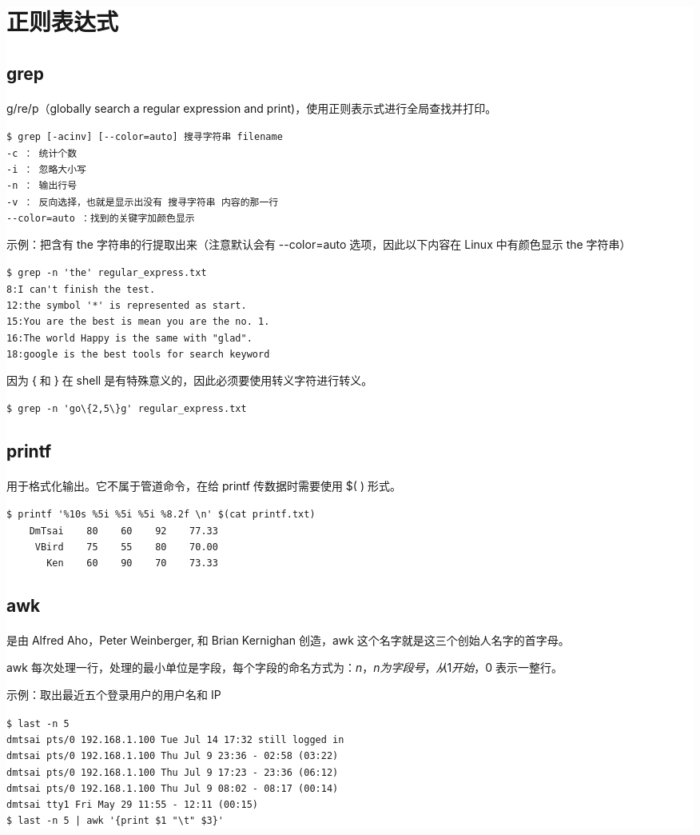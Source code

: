 # 正则表达式

## grep

g/re/p（globally search a regular expression and print)，使用正则表示式进行全局查找并打印。

```
$ grep [-acinv] [--color=auto] 搜寻字符串 filename
-c ： 统计个数
-i ： 忽略大小写
-n ： 输出行号
-v ： 反向选择，也就是显示出没有 搜寻字符串 内容的那一行
--color=auto ：找到的关键字加颜色显示
```

示例：把含有 the 字符串的行提取出来（注意默认会有 --color=auto 选项，因此以下内容在 Linux 中有颜色显示 the 字符串）

```
$ grep -n 'the' regular_express.txt
8:I can't finish the test.
12:the symbol '*' is represented as start.
15:You are the best is mean you are the no. 1.
16:The world Happy is the same with "glad".
18:google is the best tools for search keyword
```

因为 { 和 } 在 shell 是有特殊意义的，因此必须要使用转义字符进行转义。

```
$ grep -n 'go\{2,5\}g' regular_express.txt
```

## printf

用于格式化输出。它不属于管道命令，在给 printf 传数据时需要使用 $( ) 形式。

```
$ printf '%10s %5i %5i %5i %8.2f \n' $(cat printf.txt)
    DmTsai    80    60    92    77.33
     VBird    75    55    80    70.00
       Ken    60    90    70    73.33
```

## awk

是由 Alfred Aho，Peter Weinberger, 和 Brian Kernighan 创造，awk 这个名字就是这三个创始人名字的首字母。

awk 每次处理一行，处理的最小单位是字段，每个字段的命名方式为：$n，n 为字段号，从 1 开始，$0 表示一整行。

示例：取出最近五个登录用户的用户名和 IP

```
$ last -n 5
dmtsai pts/0 192.168.1.100 Tue Jul 14 17:32 still logged in
dmtsai pts/0 192.168.1.100 Thu Jul 9 23:36 - 02:58 (03:22)
dmtsai pts/0 192.168.1.100 Thu Jul 9 17:23 - 23:36 (06:12)
dmtsai pts/0 192.168.1.100 Thu Jul 9 08:02 - 08:17 (00:14)
dmtsai tty1 Fri May 29 11:55 - 12:11 (00:15)
$ last -n 5 | awk '{print $1 "\t" $3}'
```
